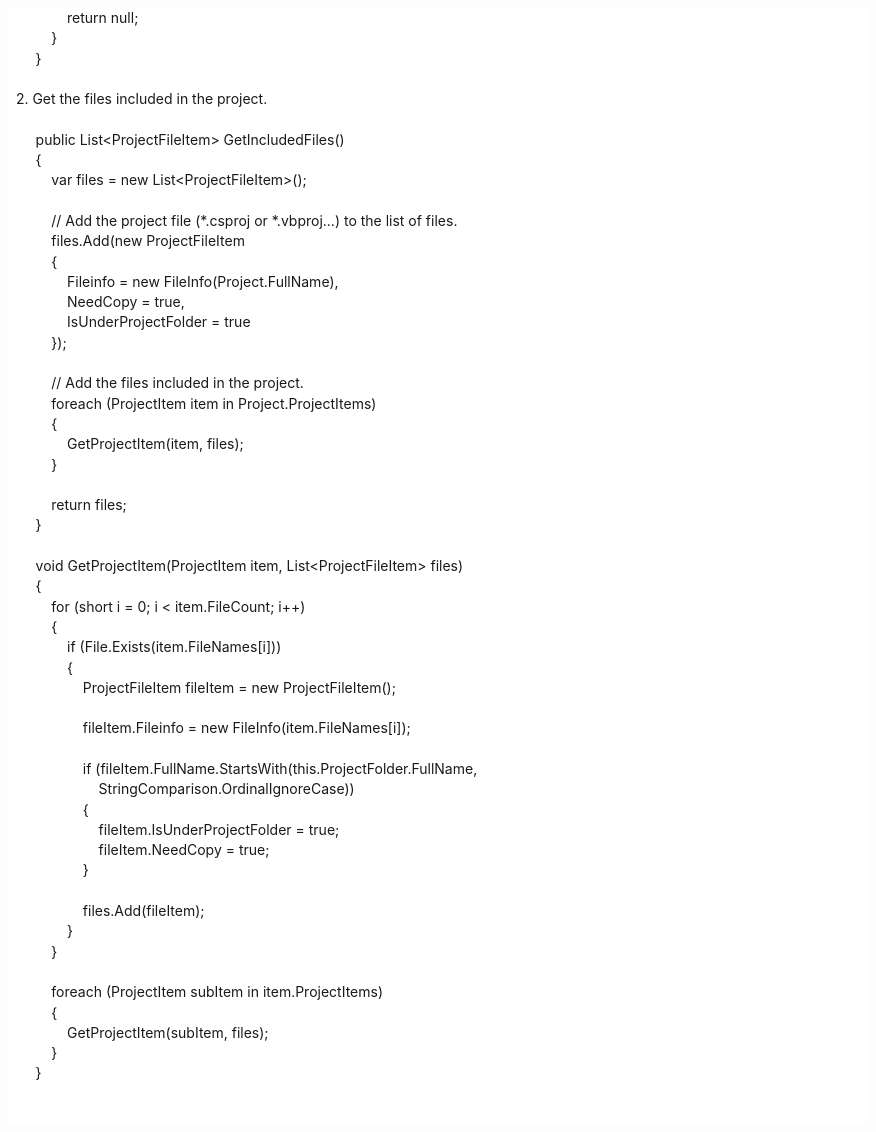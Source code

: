 &nbsp; &nbsp; &nbsp; &nbsp; &nbsp; &nbsp; &nbsp; &nbsp;return null;<br>
&nbsp; &nbsp; &nbsp; &nbsp; &nbsp; &nbsp;}<br>
&nbsp; &nbsp; &nbsp; &nbsp;}<br>
&nbsp; &nbsp;<br>
&nbsp; 2. Get the files included in the project.<br>
<br>
&nbsp; &nbsp; &nbsp; &nbsp;public List&lt;ProjectFileItem&gt; GetIncludedFiles()<br>
&nbsp; &nbsp; &nbsp; &nbsp;{<br>
&nbsp; &nbsp; &nbsp; &nbsp; &nbsp; &nbsp;var files = new List&lt;ProjectFileItem&gt;();<br>
<br>
&nbsp; &nbsp; &nbsp; &nbsp; &nbsp; &nbsp;// Add the project file (*.csproj or *.vbproj...) to the list of files.<br>
&nbsp; &nbsp; &nbsp; &nbsp; &nbsp; &nbsp;files.Add(new ProjectFileItem<br>
&nbsp; &nbsp; &nbsp; &nbsp; &nbsp; &nbsp;{<br>
&nbsp; &nbsp; &nbsp; &nbsp; &nbsp; &nbsp; &nbsp; &nbsp;Fileinfo = new FileInfo(Project.FullName),<br>
&nbsp; &nbsp; &nbsp; &nbsp; &nbsp; &nbsp; &nbsp; &nbsp;NeedCopy = true,<br>
&nbsp; &nbsp; &nbsp; &nbsp; &nbsp; &nbsp; &nbsp; &nbsp;IsUnderProjectFolder = true<br>
&nbsp; &nbsp; &nbsp; &nbsp; &nbsp; &nbsp;});<br>
<br>
&nbsp; &nbsp; &nbsp; &nbsp; &nbsp; &nbsp;// Add the files included in the project.<br>
&nbsp; &nbsp; &nbsp; &nbsp; &nbsp; &nbsp;foreach (ProjectItem item in Project.ProjectItems)<br>
&nbsp; &nbsp; &nbsp; &nbsp; &nbsp; &nbsp;{<br>
&nbsp; &nbsp; &nbsp; &nbsp; &nbsp; &nbsp; &nbsp; &nbsp;GetProjectItem(item, files);<br>
&nbsp; &nbsp; &nbsp; &nbsp; &nbsp; &nbsp;}<br>
<br>
&nbsp; &nbsp; &nbsp; &nbsp; &nbsp; &nbsp;return files;<br>
&nbsp; &nbsp; &nbsp; &nbsp;}<br>
<br>
&nbsp; &nbsp; &nbsp; &nbsp;void GetProjectItem(ProjectItem item, List&lt;ProjectFileItem&gt; files)<br>
&nbsp; &nbsp; &nbsp; &nbsp;{<br>
&nbsp; &nbsp; &nbsp; &nbsp; &nbsp; &nbsp;for (short i = 0; i &lt; item.FileCount; i&#43;&#43;)<br>
&nbsp; &nbsp; &nbsp; &nbsp; &nbsp; &nbsp;{<br>
&nbsp; &nbsp; &nbsp; &nbsp; &nbsp; &nbsp; &nbsp; &nbsp;if (File.Exists(item.FileNames[i]))<br>
&nbsp; &nbsp; &nbsp; &nbsp; &nbsp; &nbsp; &nbsp; &nbsp;{<br>
&nbsp; &nbsp; &nbsp; &nbsp; &nbsp; &nbsp; &nbsp; &nbsp; &nbsp; &nbsp;ProjectFileItem fileItem = new ProjectFileItem();<br>
<br>
&nbsp; &nbsp; &nbsp; &nbsp; &nbsp; &nbsp; &nbsp; &nbsp; &nbsp; &nbsp;fileItem.Fileinfo = new FileInfo(item.FileNames[i]);<br>
<br>
&nbsp; &nbsp; &nbsp; &nbsp; &nbsp; &nbsp; &nbsp; &nbsp; &nbsp; &nbsp;if (fileItem.FullName.StartsWith(this.ProjectFolder.FullName,<br>
&nbsp; &nbsp; &nbsp; &nbsp; &nbsp; &nbsp; &nbsp; &nbsp; &nbsp; &nbsp; &nbsp; &nbsp;StringComparison.OrdinalIgnoreCase))<br>
&nbsp; &nbsp; &nbsp; &nbsp; &nbsp; &nbsp; &nbsp; &nbsp; &nbsp; &nbsp;{<br>
&nbsp; &nbsp; &nbsp; &nbsp; &nbsp; &nbsp; &nbsp; &nbsp; &nbsp; &nbsp; &nbsp; &nbsp;fileItem.IsUnderProjectFolder = true;<br>
&nbsp; &nbsp; &nbsp; &nbsp; &nbsp; &nbsp; &nbsp; &nbsp; &nbsp; &nbsp; &nbsp; &nbsp;fileItem.NeedCopy = true;<br>
&nbsp; &nbsp; &nbsp; &nbsp; &nbsp; &nbsp; &nbsp; &nbsp; &nbsp; &nbsp;}<br>
<br>
&nbsp; &nbsp; &nbsp; &nbsp; &nbsp; &nbsp; &nbsp; &nbsp; &nbsp; &nbsp;files.Add(fileItem);<br>
&nbsp; &nbsp; &nbsp; &nbsp; &nbsp; &nbsp; &nbsp; &nbsp;}<br>
&nbsp; &nbsp; &nbsp; &nbsp; &nbsp; &nbsp;}<br>
<br>
&nbsp; &nbsp; &nbsp; &nbsp; &nbsp; &nbsp;foreach (ProjectItem subItem in item.ProjectItems)<br>
&nbsp; &nbsp; &nbsp; &nbsp; &nbsp; &nbsp;{<br>
&nbsp; &nbsp; &nbsp; &nbsp; &nbsp; &nbsp; &nbsp; &nbsp;GetProjectItem(subItem, files);<br>
&nbsp; &nbsp; &nbsp; &nbsp; &nbsp; &nbsp;}<br>
&nbsp; &nbsp; &nbsp; &nbsp;} &nbsp;<br>
<br>
<br>
